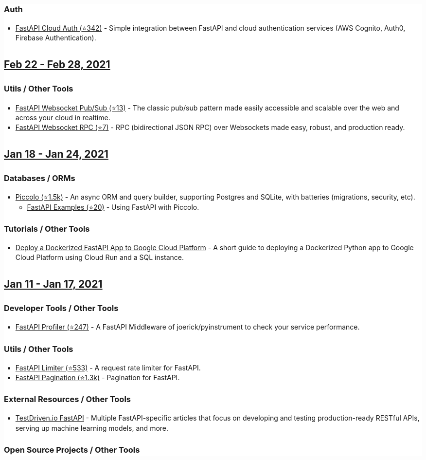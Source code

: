 ### Auth

*   [FastAPI Cloud Auth (⭐342)](https://github.com/tokusumi/fastapi-cloudauth) - Simple integration between FastAPI and cloud authentication services (AWS Cognito, Auth0, Firebase Authentication).

## [Feb 22 - Feb 28, 2021](/content/2021/8/README.md)

### Utils / Other Tools

*   [FastAPI Websocket Pub/Sub (⭐13)](https://github.com/authorizon/fastapi_websocket_pubsub) - The classic pub/sub pattern made easily accessible and scalable over the web and across your cloud in realtime.
*   [FastAPI Websocket RPC (⭐7)](https://github.com/authorizon/fastapi_websocket_rpc) - RPC (bidirectional JSON RPC) over Websockets made easy, robust, and production ready.

## [Jan 18 - Jan 24, 2021](/content/2021/3/README.md)

### Databases / ORMs

*   [Piccolo (⭐1.5k)](https://github.com/piccolo-orm/piccolo) - An async ORM and query builder, supporting Postgres and SQLite, with batteries (migrations, security, etc).
    *   [FastAPI Examples (⭐20)](https://github.com/piccolo-orm/piccolo_examples) - Using FastAPI with Piccolo.

### Tutorials / Other Tools

*   [Deploy a Dockerized FastAPI App to Google Cloud Platform](https://towardsdatascience.com/deploy-a-dockerized-fastapi-app-to-google-cloud-platform-24f72266c7ef) - A short guide to deploying a Dockerized Python app to Google Cloud Platform using Cloud Run and a SQL instance.

## [Jan 11 - Jan 17, 2021](/content/2021/2/README.md)

### Developer Tools / Other Tools

*   [FastAPI Profiler (⭐247)](https://github.com/sunhailin-Leo/fastapi_profiler) - A FastAPI Middleware of joerick/pyinstrument to check your service performance.

### Utils / Other Tools

*   [FastAPI Limiter (⭐533)](https://github.com/long2ice/fastapi-limiter) - A request rate limiter for FastAPI.
*   [FastAPI Pagination (⭐1.3k)](https://github.com/uriyyo/fastapi-pagination) - Pagination for FastAPI.

### External Resources / Other Tools

*   [TestDriven.io FastAPI](https://testdriven.io/blog/topics/fastapi/) - Multiple FastAPI-specific articles that focus on developing and testing production-ready RESTful APIs, serving up machine learning models, and more.

### Open Source Projects / Other Tools
